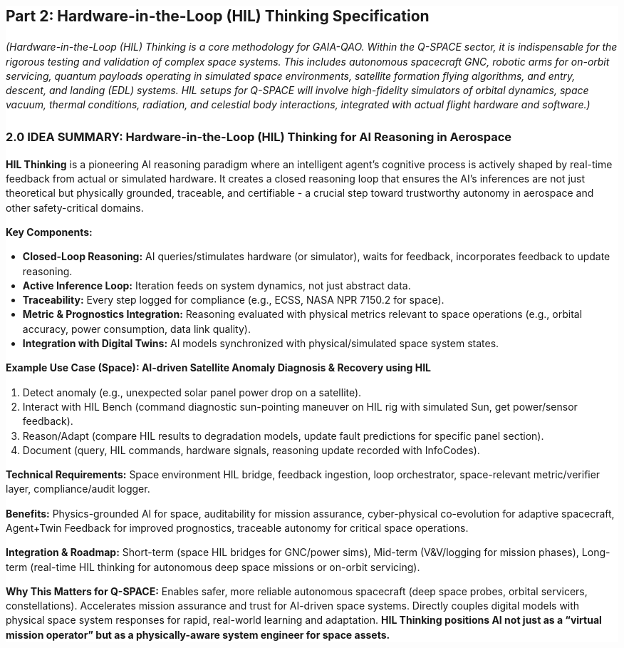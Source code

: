 ## Part 2: Hardware-in-the-Loop (HIL) Thinking Specification

*(Hardware-in-the-Loop (HIL) Thinking is a core methodology for GAIA-QAO. Within the Q-SPACE sector, it is indispensable for the rigorous testing and validation of complex space systems. This includes autonomous spacecraft GNC, robotic arms for on-orbit servicing, quantum payloads operating in simulated space environments, satellite formation flying algorithms, and entry, descent, and landing (EDL) systems. HIL setups for Q-SPACE will involve high-fidelity simulators of orbital dynamics, space vacuum, thermal conditions, radiation, and celestial body interactions, integrated with actual flight hardware and software.)*

### 2.0 IDEA SUMMARY: Hardware-in-the-Loop (HIL) Thinking for AI Reasoning in Aerospace

**HIL Thinking** is a pioneering AI reasoning paradigm where an intelligent agent’s cognitive process is actively shaped by real-time feedback from actual or simulated hardware. It creates a closed reasoning loop that ensures the AI’s inferences are not just theoretical but physically grounded, traceable, and certifiable - a crucial step toward trustworthy autonomy in aerospace and other safety-critical domains.

**Key Components:**
- **Closed-Loop Reasoning:** AI queries/stimulates hardware (or simulator), waits for feedback, incorporates feedback to update reasoning.
- **Active Inference Loop:** Iteration feeds on system dynamics, not just abstract data.
- **Traceability:** Every step logged for compliance (e.g., ECSS, NASA NPR 7150.2 for space).
- **Metric & Prognostics Integration:** Reasoning evaluated with physical metrics relevant to space operations (e.g., orbital accuracy, power consumption, data link quality).
- **Integration with Digital Twins:** AI models synchronized with physical/simulated space system states.

**Example Use Case (Space): AI-driven Satellite Anomaly Diagnosis & Recovery using HIL**
1. Detect anomaly (e.g., unexpected solar panel power drop on a satellite).
2. Interact with HIL Bench (command diagnostic sun-pointing maneuver on HIL rig with simulated Sun, get power/sensor feedback).
3. Reason/Adapt (compare HIL results to degradation models, update fault predictions for specific panel section).
4. Document (query, HIL commands, hardware signals, reasoning update recorded with InfoCodes).

**Technical Requirements:** Space environment HIL bridge, feedback ingestion, loop orchestrator, space-relevant metric/verifier layer, compliance/audit logger.

**Benefits:** Physics-grounded AI for space, auditability for mission assurance, cyber-physical co-evolution for adaptive spacecraft, Agent+Twin Feedback for improved prognostics, traceable autonomy for critical space operations.

**Integration & Roadmap:** Short-term (space HIL bridges for GNC/power sims), Mid-term (V&V/logging for mission phases), Long-term (real-time HIL thinking for autonomous deep space missions or on-orbit servicing).

**Why This Matters for Q-SPACE:** Enables safer, more reliable autonomous spacecraft (deep space probes, orbital servicers, constellations). Accelerates mission assurance and trust for AI-driven space systems. Directly couples digital models with physical space system responses for rapid, real-world learning and adaptation. **HIL Thinking positions AI not just as a “virtual mission operator” but as a physically-aware system engineer for space assets.**
